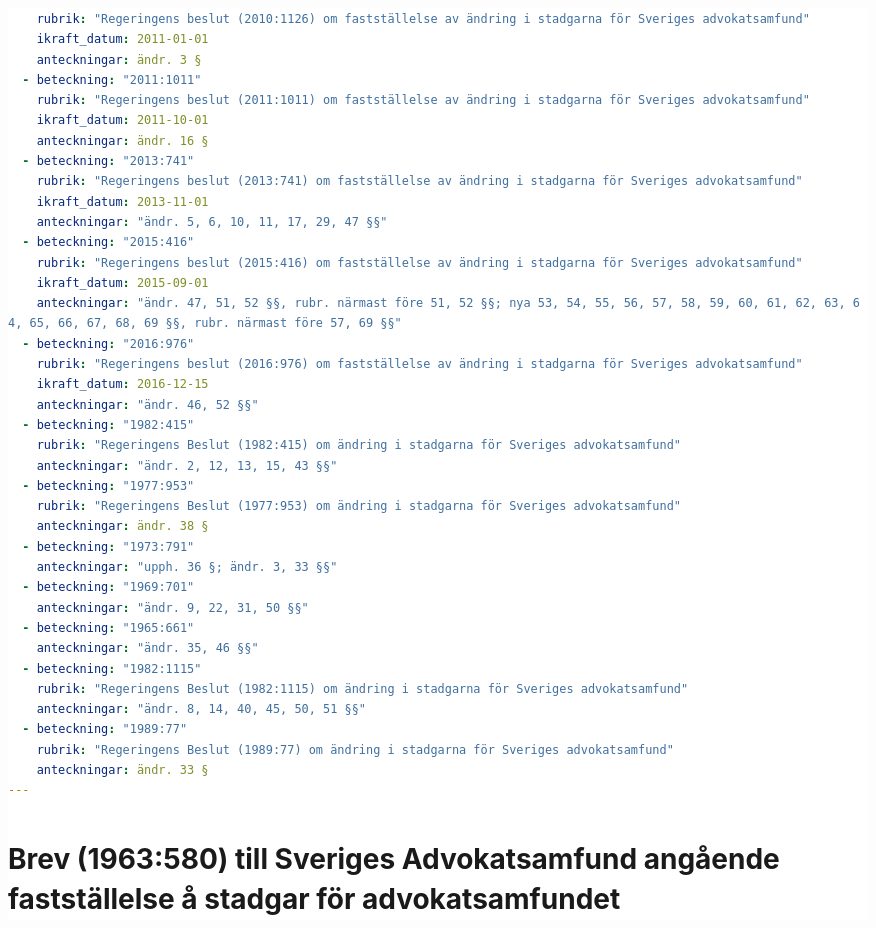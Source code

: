```yaml
    rubrik: "Regeringens beslut (2010:1126) om fastställelse av ändring i stadgarna för Sveriges advokatsamfund"
    ikraft_datum: 2011-01-01
    anteckningar: ändr. 3 §
  - beteckning: "2011:1011"
    rubrik: "Regeringens beslut (2011:1011) om fastställelse av ändring i stadgarna för Sveriges advokatsamfund"
    ikraft_datum: 2011-10-01
    anteckningar: ändr. 16 §
  - beteckning: "2013:741"
    rubrik: "Regeringens beslut (2013:741) om fastställelse av ändring i stadgarna för Sveriges advokatsamfund"
    ikraft_datum: 2013-11-01
    anteckningar: "ändr. 5, 6, 10, 11, 17, 29, 47 §§"
  - beteckning: "2015:416"
    rubrik: "Regeringens beslut (2015:416) om fastställelse av ändring i stadgarna för Sveriges advokatsamfund"
    ikraft_datum: 2015-09-01
    anteckningar: "ändr. 47, 51, 52 §§, rubr. närmast före 51, 52 §§; nya 53, 54, 55, 56, 57, 58, 59, 60, 61, 62, 63, 64, 65, 66, 67, 68, 69 §§, rubr. närmast före 57, 69 §§"
  - beteckning: "2016:976"
    rubrik: "Regeringens beslut (2016:976) om fastställelse av ändring i stadgarna för Sveriges advokatsamfund"
    ikraft_datum: 2016-12-15
    anteckningar: "ändr. 46, 52 §§"
  - beteckning: "1982:415"
    rubrik: "Regeringens Beslut (1982:415) om ändring i stadgarna för Sveriges advokatsamfund"
    anteckningar: "ändr. 2, 12, 13, 15, 43 §§"
  - beteckning: "1977:953"
    rubrik: "Regeringens Beslut (1977:953) om ändring i stadgarna för Sveriges advokatsamfund"
    anteckningar: ändr. 38 §
  - beteckning: "1973:791"
    anteckningar: "upph. 36 §; ändr. 3, 33 §§"
  - beteckning: "1969:701"
    anteckningar: "ändr. 9, 22, 31, 50 §§"
  - beteckning: "1965:661"
    anteckningar: "ändr. 35, 46 §§"
  - beteckning: "1982:1115"
    rubrik: "Regeringens Beslut (1982:1115) om ändring i stadgarna för Sveriges advokatsamfund"
    anteckningar: "ändr. 8, 14, 40, 45, 50, 51 §§"
  - beteckning: "1989:77"
    rubrik: "Regeringens Beslut (1989:77) om ändring i stadgarna för Sveriges advokatsamfund"
    anteckningar: ändr. 33 §
---
```


# Brev (1963:580) till Sveriges Advokatsamfund angående fastställelse å stadgar för advokatsamfundet
